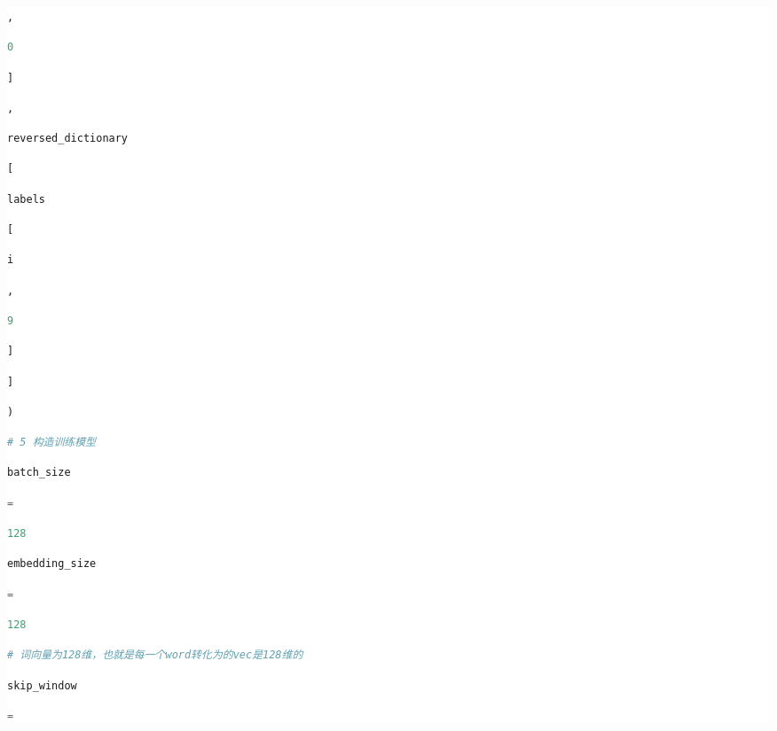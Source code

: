 ```python
,
```
```python
0
```
```python
]
```
```python
,
```
```python
reversed_dictionary
```
```python
[
```
```python
labels
```
```python
[
```
```python
i
```
```python
,
```
```python
9
```
```python
]
```
```python
]
```
```python
)
```
```python
# 5 构造训练模型
```
```python
batch_size
```
```python
=
```
```python
128
```
```python
embedding_size
```
```python
=
```
```python
128
```
```python
# 词向量为128维，也就是每一个word转化为的vec是128维的
```
```python
skip_window
```
```python
=
```
```python
```